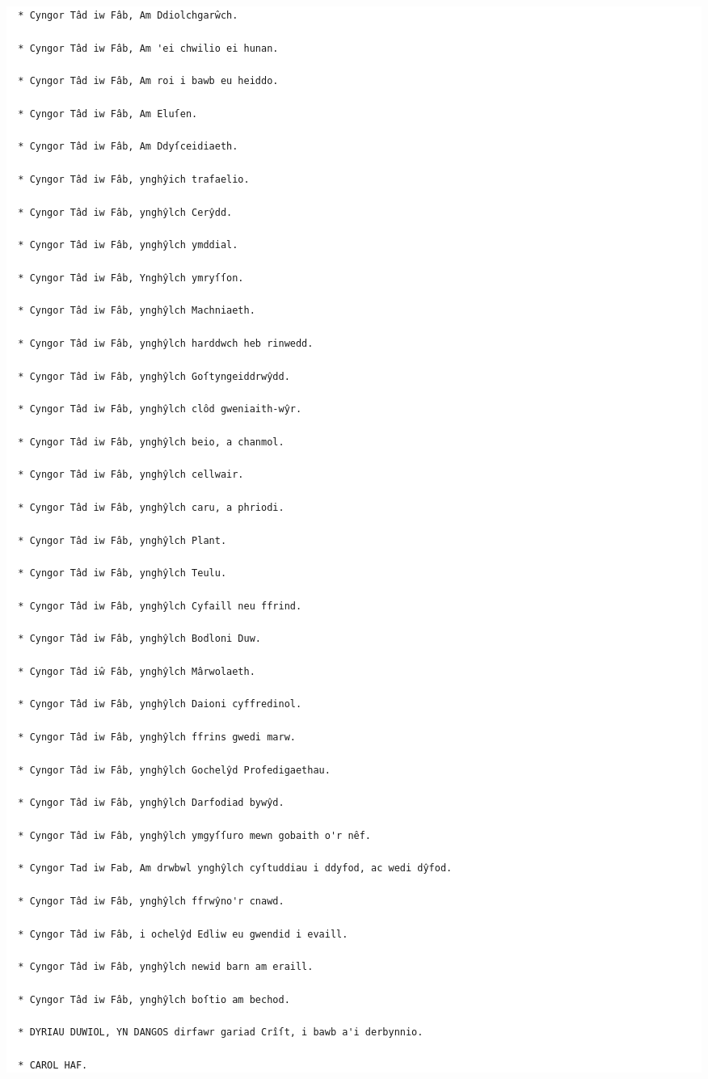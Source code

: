       * Cyngor Tâd iw Fâb, Am Ddiolchgarŵch.

      * Cyngor Tâd iw Fâb, Am 'ei chwilio ei hunan.

      * Cyngor Tâd iw Fâb, Am roi i bawb eu heiddo.

      * Cyngor Tâd iw Fâb, Am Eluſen.

      * Cyngor Tâd iw Fâb, Am Ddyſceidiaeth.

      * Cyngor Tâd iw Fâb, ynghŷich trafaelio.

      * Cyngor Tâd iw Fâb, ynghŷlch Cerŷdd.

      * Cyngor Tâd iw Fâb, ynghŷlch ymddial.

      * Cyngor Tâd iw Fâb, Ynghŷlch ymryſſon.

      * Cyngor Tâd iw Fâb, ynghŷlch Machniaeth.

      * Cyngor Tâd iw Fâb, ynghŷlch harddwch heb rinwedd.

      * Cyngor Tâd iw Fâb, ynghŷlch Goſtyngeiddrwŷdd.

      * Cyngor Tâd iw Fâb, ynghŷlch clôd gweniaith-wŷr.

      * Cyngor Tâd iw Fâb, ynghŷlch beio, a chanmol.

      * Cyngor Tâd iw Fâb, ynghŷlch cellwair.

      * Cyngor Tâd iw Fâb, ynghŷlch caru, a phriodi.

      * Cyngor Tâd iw Fâb, ynghŷlch Plant.

      * Cyngor Tâd iw Fâb, ynghŷlch Teulu.

      * Cyngor Tâd iw Fâb, ynghŷlch Cyfaill neu ffrind.

      * Cyngor Tâd iw Fâb, ynghŷlch Bodloni Duw.

      * Cyngor Tâd iŵ Fâb, ynghŷlch Mârwolaeth.

      * Cyngor Tâd iw Fâb, ynghŷlch Daioni cyffredinol.

      * Cyngor Tâd iw Fâb, ynghŷlch ffrins gwedi marw.

      * Cyngor Tâd iw Fâb, ynghŷlch Gochelŷd Profedigaethau.

      * Cyngor Tâd iw Fâb, ynghŷlch Darfodiad bywŷd.

      * Cyngor Tâd iw Fâb, ynghŷlch ymgyſſuro mewn gobaith o'r nêf.

      * Cyngor Tad iw Fab, Am drwbwl ynghŷlch cyſtuddiau i ddyfod, ac wedi dŷfod.

      * Cyngor Tâd iw Fâb, ynghŷlch ffrwŷno'r cnawd.

      * Cyngor Tâd iw Fâb, i ochelŷd Edliw eu gwendid i evaill.

      * Cyngor Tâd iw Fâb, ynghŷlch newid barn am eraill.

      * Cyngor Tâd iw Fâb, ynghŷlch boſtio am bechod.

      * DYRIAU DUWIOL, YN DANGOS dirfawr gariad Crîſt, i bawb a'i derbynnio.

      * CAROL HAF.
